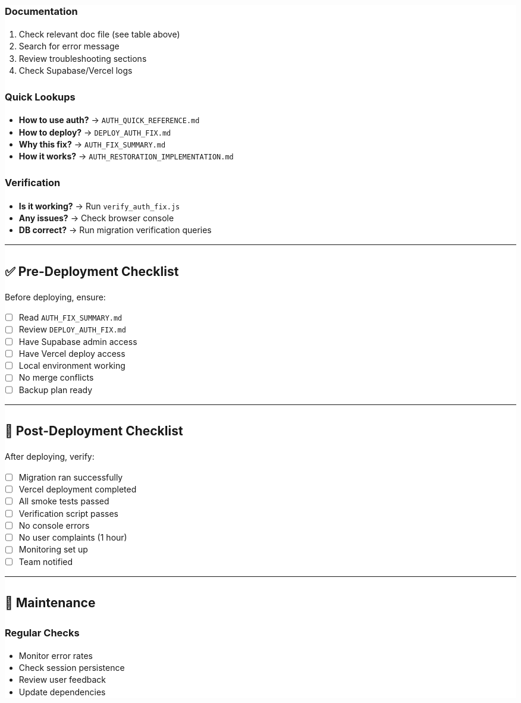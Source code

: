 ### Documentation
1. Check relevant doc file (see table above)
2. Search for error message
3. Review troubleshooting sections
4. Check Supabase/Vercel logs

### Quick Lookups
- **How to use auth?** → `AUTH_QUICK_REFERENCE.md`
- **How to deploy?** → `DEPLOY_AUTH_FIX.md`
- **Why this fix?** → `AUTH_FIX_SUMMARY.md`
- **How it works?** → `AUTH_RESTORATION_IMPLEMENTATION.md`

### Verification
- **Is it working?** → Run `verify_auth_fix.js`
- **Any issues?** → Check browser console
- **DB correct?** → Run migration verification queries

---

## ✅ Pre-Deployment Checklist

Before deploying, ensure:

- [ ] Read `AUTH_FIX_SUMMARY.md`
- [ ] Review `DEPLOY_AUTH_FIX.md`
- [ ] Have Supabase admin access
- [ ] Have Vercel deploy access
- [ ] Local environment working
- [ ] No merge conflicts
- [ ] Backup plan ready

---

## 🎉 Post-Deployment Checklist

After deploying, verify:

- [ ] Migration ran successfully
- [ ] Vercel deployment completed
- [ ] All smoke tests passed
- [ ] Verification script passes
- [ ] No console errors
- [ ] No user complaints (1 hour)
- [ ] Monitoring set up
- [ ] Team notified

---

## 🔄 Maintenance

### Regular Checks
- Monitor error rates
- Check session persistence
- Review user feedback
- Update dependencies

